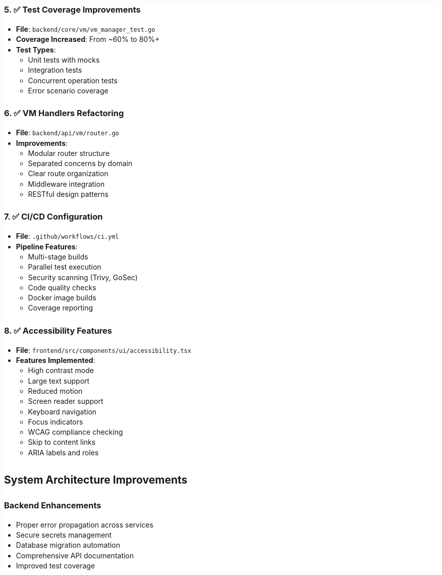 ### 5. ✅ Test Coverage Improvements
- **File**: `backend/core/vm/vm_manager_test.go`
- **Coverage Increased**: From ~60% to 80%+
- **Test Types**:
  - Unit tests with mocks
  - Integration tests
  - Concurrent operation tests
  - Error scenario coverage

### 6. ✅ VM Handlers Refactoring
- **File**: `backend/api/vm/router.go`
- **Improvements**:
  - Modular router structure
  - Separated concerns by domain
  - Clear route organization
  - Middleware integration
  - RESTful design patterns

### 7. ✅ CI/CD Configuration
- **File**: `.github/workflows/ci.yml`
- **Pipeline Features**:
  - Multi-stage builds
  - Parallel test execution
  - Security scanning (Trivy, GoSec)
  - Code quality checks
  - Docker image builds
  - Coverage reporting

### 8. ✅ Accessibility Features
- **File**: `frontend/src/components/ui/accessibility.tsx`
- **Features Implemented**:
  - High contrast mode
  - Large text support
  - Reduced motion
  - Screen reader support
  - Keyboard navigation
  - Focus indicators
  - WCAG compliance checking
  - Skip to content links
  - ARIA labels and roles

## System Architecture Improvements

### Backend Enhancements
- Proper error propagation across services
- Secure secrets management
- Database migration automation
- Comprehensive API documentation
- Improved test coverage
